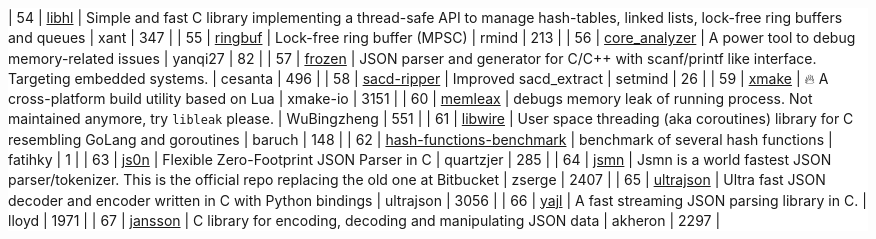 | 54  | [libhl](https://github.com/xant/libhl)                                          | Simple and fast C library implementing a thread-safe API to manage hash-tables, linked lists, lock-free ring buffers and queues                                                                                                                                                                              | xant            | 347   |
| 55  | [ringbuf](https://github.com/rmind/ringbuf)                                     | Lock-free ring buffer (MPSC)                                                                                                                                                                                                                                                                                 | rmind           | 213   |
| 56  | [core_analyzer](https://github.com/yanqi27/core_analyzer)                       | A power tool to debug memory-related issues                                                                                                                                                                                                                                                                  | yanqi27         | 82    |
| 57  | [frozen](https://github.com/cesanta/frozen)                                     | JSON parser and generator for C/C++ with scanf/printf like interface. Targeting embedded systems.                                                                                                                                                                                                            | cesanta         | 496   |
| 58  | [sacd-ripper](https://github.com/setmind/sacd-ripper)                           | Improved sacd_extract                                                                                                                                                                                                                                                                                        | setmind         | 26    |
| 59  | [xmake](https://github.com/xmake-io/xmake)                                      | 🔥 A cross-platform build utility based on Lua                                                                                                                                                                                                                                                               | xmake-io        | 3151  |
| 60  | [memleax](https://github.com/WuBingzheng/memleax)                               | debugs memory leak of running process. Not maintained anymore, try `libleak` please.                                                                                                                                                                                                                         | WuBingzheng     | 551   |
| 61  | [libwire](https://github.com/baruch/libwire)                                    | User space threading (aka coroutines) library for C resembling GoLang and goroutines                                                                                                                                                                                                                         | baruch          | 148   |
| 62  | [hash-functions-benchmark](https://github.com/fatihky/hash-functions-benchmark) | benchmark of several hash functions                                                                                                                                                                                                                                                                          | fatihky         | 1     |
| 63  | [js0n](https://github.com/quartzjer/js0n)                                       | Flexible Zero-Footprint JSON Parser in C                                                                                                                                                                                                                                                                     | quartzjer       | 285   |
| 64  | [jsmn](https://github.com/zserge/jsmn)                                          | Jsmn is a world fastest JSON parser/tokenizer. This is the official repo replacing the old one at Bitbucket                                                                                                                                                                                                  | zserge          | 2407  |
| 65  | [ultrajson](https://github.com/ultrajson/ultrajson)                             | Ultra fast JSON decoder and encoder written in C with Python bindings                                                                                                                                                                                                                                        | ultrajson       | 3056  |
| 66  | [yajl](https://github.com/lloyd/yajl)                                           | A fast streaming JSON parsing library in C.                                                                                                                                                                                                                                                                  | lloyd           | 1971  |
| 67  | [jansson](https://github.com/akheron/jansson)                                   | C library for encoding, decoding and manipulating JSON data                                                                                                                                                                                                                                                  | akheron         | 2297  |